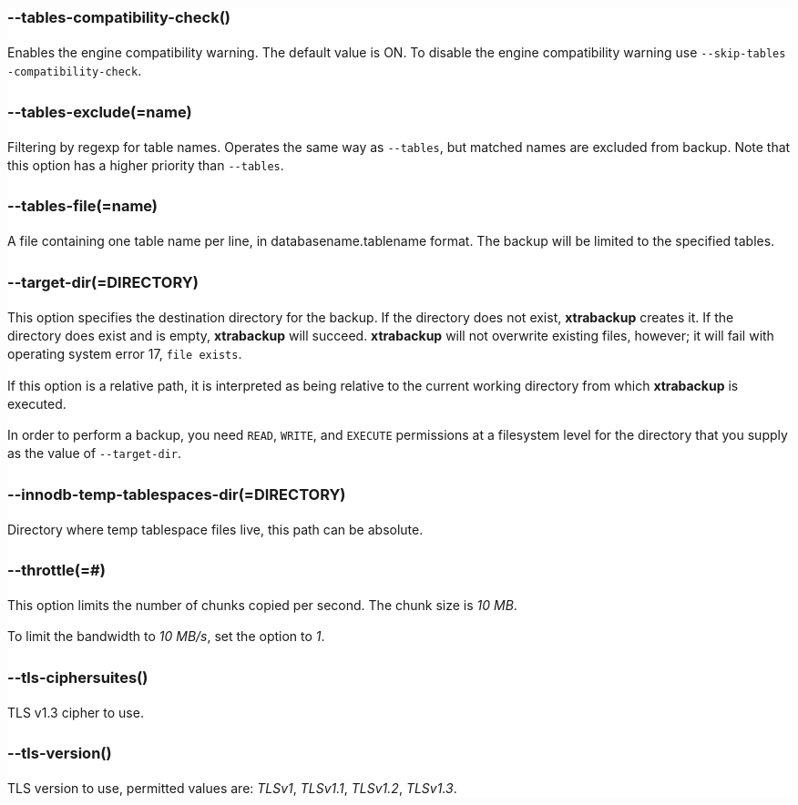 
### --tables-compatibility-check()
Enables the engine compatibility warning. The default value is
ON. To disable the engine compatibility warning use
`--skip-tables-compatibility-check`.


### --tables-exclude(=name)
Filtering by regexp for table names. Operates the same
way as `--tables`, but matched names are excluded from
backup. Note that this option has a higher priority than
`--tables`.


### --tables-file(=name)
A file containing one table name per line, in databasename.tablename format.
The backup will be limited to the specified tables.


### --target-dir(=DIRECTORY)
This option specifies the destination directory for the backup. If the
directory does not exist, **xtrabackup** creates it. If the directory
does exist and is empty, **xtrabackup** will succeed.
**xtrabackup** will not overwrite existing files, however; it will
fail with operating system error 17, `file exists`.

If this option is a relative path, it is interpreted as being relative to
the current working directory from which **xtrabackup** is executed.

In order to perform a backup, you need `READ`, `WRITE`, and `EXECUTE`
permissions at a filesystem level for the directory that you supply as the
value of `--target-dir`.


### --innodb-temp-tablespaces-dir(=DIRECTORY)
Directory where temp tablespace files live, this path can be absolute.


### --throttle(=#)
This option limits the number of chunks copied per second. The chunk size is
*10 MB*. 

To limit the bandwidth to *10 MB/s*, set the option to *1*.


### --tls-ciphersuites()
TLS v1.3 cipher to use.


### --tls-version()
TLS version to use, permitted values are: *TLSv1*, *TLSv1.1*,
*TLSv1.2*, *TLSv1.3*.

